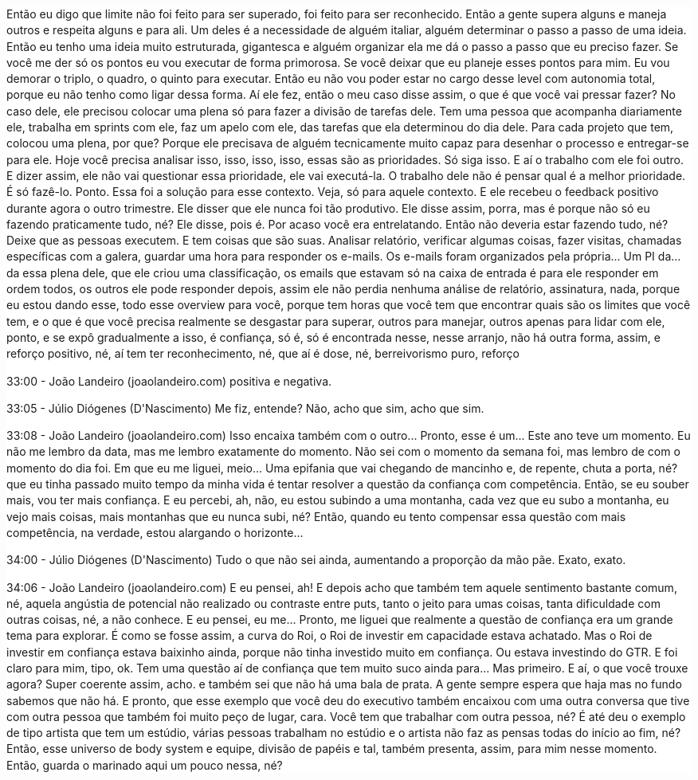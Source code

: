   Então eu digo que limite não foi feito para ser superado, foi feito para ser reconhecido. Então a gente supera alguns e maneja outros e respeita alguns e para ali.  Um deles é a necessidade de alguém italiar, alguém determinar o passo a passo de uma ideia. Então eu tenho uma ideia muito estruturada, gigantesca e alguém organizar ela me dá o passo a passo que eu preciso fazer.  Se você me der só os pontos eu vou executar de forma primorosa. Se você deixar que eu planeje esses pontos para mim.  Eu vou demorar o triplo, o quadro, o quinto para executar. Então eu não vou poder estar no cargo desse level com autonomia total, porque eu não tenho como ligar dessa forma.  Aí ele fez, então o meu caso disse assim, o que é que você vai pressar fazer? No caso dele, ele precisou colocar uma plena só para fazer a divisão de tarefas dele.  Tem uma pessoa que acompanha diariamente ele, trabalha em sprints com ele, faz um apelo com ele, das tarefas que ela determinou do dia dele.  Para cada projeto que tem, colocou uma plena, por que? Porque ele precisava de alguém tecnicamente muito capaz para desenhar o processo e entregar-se para ele.  Hoje você precisa analisar isso, isso, isso, isso, essas são as prioridades. Só siga isso. E aí o trabalho com ele foi outro.  E dizer assim, ele não vai questionar essa prioridade, ele vai executá-la. O trabalho dele não é pensar qual é a melhor prioridade.  É só fazê-lo. Ponto. Essa foi a solução para esse contexto. Veja, só para aquele contexto. E ele recebeu o feedback positivo durante agora o outro trimestre.  Ele disser que ele nunca foi tão produtivo. Ele disse assim, porra, mas é porque não só eu fazendo praticamente tudo, né?  Ele disse, pois é. Por acaso você era entrelatando. Então não deveria estar fazendo tudo, né? Deixe que as pessoas executem.  E tem coisas que são suas. Analisar relatório, verificar algumas coisas, fazer visitas, chamadas específicas com a galera, guardar uma hora para responder os e-mails.  Os e-mails foram organizados pela própria... Um PI da... da essa plena dele, que ele criou uma classificação, os emails que estavam só na caixa de entrada é para ele responder em ordem todos, os outros ele pode responder depois, assim ele não perdia nenhuma análise de relatório, assinatura, nada, porque eu estou dando esse, todo esse overview para você, porque tem horas que você tem que encontrar quais são os limites que você tem, e o que é que você precisa realmente se desgastar para superar, outros para manejar, outros apenas para lidar com ele, ponto, e se expô gradualmente a isso, é confiança, só é, só é encontrada nesse, nesse arranjo, não há outra forma, assim, e reforço positivo, né, aí tem ter reconhecimento, né, que aí é dose, né, berreivorismo puro, reforço

33:00 - João Landeiro (joaolandeiro.com)
  positiva e negativa.

33:05 - Júlio Diógenes (D'Nascimento)
  Me fiz, entende? Não, acho que sim, acho que sim.

33:08 - João Landeiro (joaolandeiro.com)
  Isso encaixa também com o outro... Pronto, esse é um... Este ano teve um momento. Eu não me lembro da data, mas me lembro exatamente do momento.  Não sei com o momento da semana foi, mas lembro de com o momento do dia foi. Em que eu me liguei, meio...  Uma epifania que vai chegando de mancinho e, de repente, chuta a porta, né? que eu tinha passado muito tempo da minha vida é tentar resolver a questão da confiança com competência.  Então, se eu souber mais, vou ter mais confiança. E eu percebi, ah, não, eu estou subindo a uma montanha, cada vez que eu subo a montanha, eu vejo mais coisas, mais montanhas que eu nunca subi, né?  Então, quando eu tento compensar essa questão com mais competência, na verdade, estou alargando o horizonte...

34:00 - Júlio Diógenes (D'Nascimento)
  Tudo o que não sei ainda, aumentando a proporção da mão pãe. Exato, exato.

34:06 - João Landeiro (joaolandeiro.com)
  E eu pensei, ah! E depois acho que também tem aquele sentimento bastante comum, né, aquela angústia de potencial não realizado ou contraste entre puts, tanto o jeito para umas coisas, tanta dificuldade com outras coisas, né, a não conhece.  E eu pensei, eu me... Pronto, me liguei que realmente a questão de confiança era um grande tema para explorar.  É como se fosse assim, a curva do Roi, o Roi de investir em capacidade estava achatado. Mas o Roi de investir em confiança estava baixinho ainda, porque não tinha investido muito em confiança.  Ou estava investindo do GTR. E foi claro para mim, tipo, ok. Tem uma questão aí de confiança que tem muito suco ainda para...  Mas primeiro. E aí, o que você trouxe agora? Super coerente assim, acho. e também sei que não há uma bala de prata.  A gente sempre espera que haja mas no fundo sabemos que não há. E pronto, que esse exemplo que você deu do executivo também encaixou com uma outra conversa que tive com outra pessoa que também foi muito peço de lugar, cara.  Você tem que trabalhar com outra pessoa, né? É até deu o exemplo de tipo artista que tem um estúdio, várias pessoas trabalham no estúdio e o artista não faz as pensas todas do início ao fim, né?  Então, esse universo de body system e equipe, divisão de papéis e tal, também presenta, assim, para mim nesse momento.  Então, guarda o marinado aqui um pouco nessa, né?
